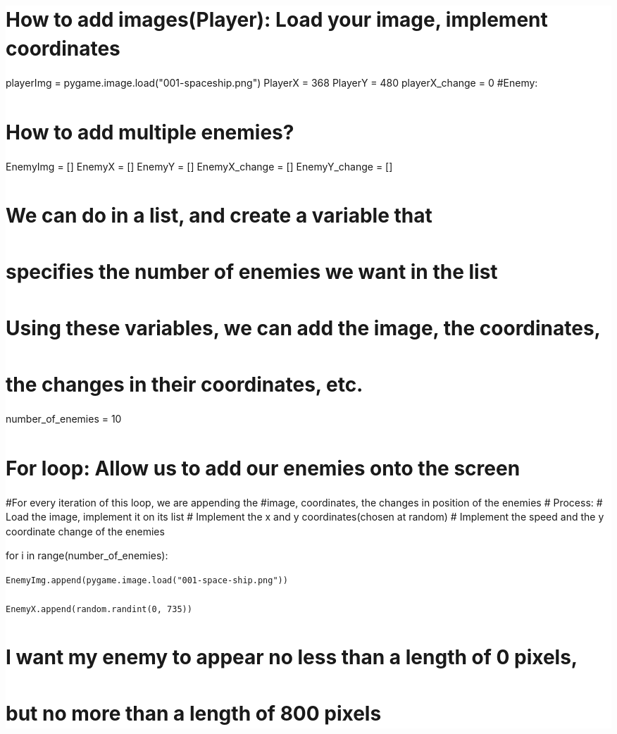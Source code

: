 # How to add images(Player): Load your image, implement coordinates
playerImg = pygame.image.load("001-spaceship.png")
PlayerX = 368
PlayerY = 480
playerX_change = 0
#Enemy:

# How to add multiple enemies?
EnemyImg = []
EnemyX = []
EnemyY = []
EnemyX_change = []
EnemyY_change = []

# We can do in a list, and create a variable that
# specifies the number of enemies we want in the list
# Using these variables, we can add the image, the coordinates,
# the changes in their coordinates, etc.
number_of_enemies = 10

# For loop: Allow us to add our enemies onto the screen
#For every iteration of this loop, we are appending the
#image, coordinates, the changes in position of the enemies
    # Process:
        # Load the image, implement it on its list
        # Implement the x and y coordinates(chosen at random)
        # Implement the speed and the y coordinate change of the enemies


for i in range(number_of_enemies):

    EnemyImg.append(pygame.image.load("001-space-ship.png"))

    EnemyX.append(random.randint(0, 735))
# I want my enemy to appear no less than a length of 0 pixels,
# but no more than a length of 800 pixels
